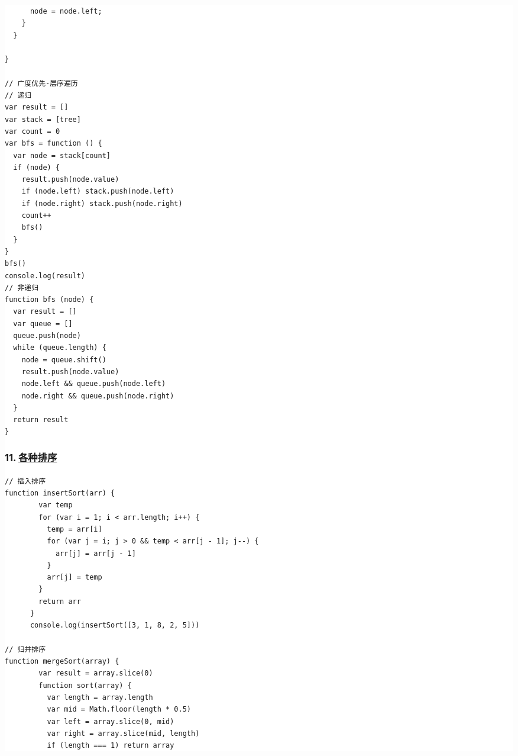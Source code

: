 ```
      node = node.left;
    }
  }

}

// 广度优先-层序遍历
// 递归
var result = []
var stack = [tree]
var count = 0
var bfs = function () {
  var node = stack[count]
  if (node) {
    result.push(node.value)
    if (node.left) stack.push(node.left)
    if (node.right) stack.push(node.right)
    count++
    bfs()
  }
}
bfs()
console.log(result)
// 非递归
function bfs (node) {
  var result = []
  var queue = []
  queue.push(node)
  while (queue.length) {
    node = queue.shift()
    result.push(node.value)
    node.left && queue.push(node.left)
    node.right && queue.push(node.right)
  }
  return result
}
```

### 11. [各种排序](https://www.jianshu.com/p/7e6589306a27)
```
// 插入排序
function insertSort(arr) {
        var temp
        for (var i = 1; i < arr.length; i++) {
          temp = arr[i]
          for (var j = i; j > 0 && temp < arr[j - 1]; j--) {
            arr[j] = arr[j - 1]
          }
          arr[j] = temp
        }
        return arr
      }
      console.log(insertSort([3, 1, 8, 2, 5]))

// 归并排序
function mergeSort(array) {
        var result = array.slice(0)
        function sort(array) {
          var length = array.length
          var mid = Math.floor(length * 0.5)
          var left = array.slice(0, mid)
          var right = array.slice(mid, length)
          if (length === 1) return array
```